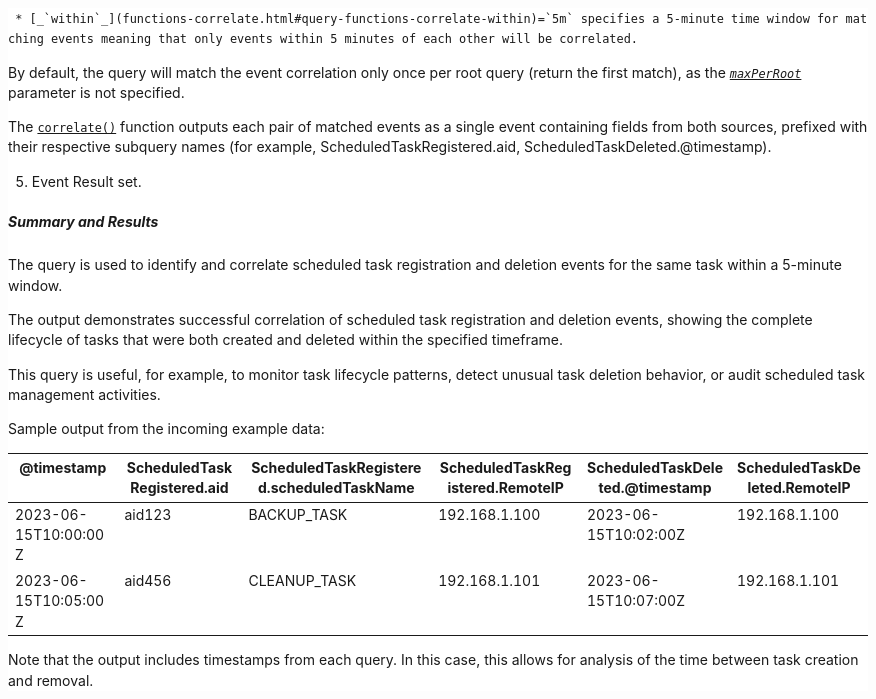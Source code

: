      * [_`within`_](functions-correlate.html#query-functions-correlate-within)=`5m` specifies a 5-minute time window for matching events meaning that only events within 5 minutes of each other will be correlated. 

By default, the query will match the event correlation only once per root query (return the first match), as the [_`maxPerRoot`_](functions-correlate.html#query-functions-correlate-maxperroot) parameter is not specified. 

The [`correlate()`](functions-correlate.html "correlate\(\)") function outputs each pair of matched events as a single event containing fields from both sources, prefixed with their respective subquery names (for example, ScheduledTaskRegistered.aid, ScheduledTaskDeleted.@timestamp). 

  5. Event Result set.




##### Summary and Results

The query is used to identify and correlate scheduled task registration and deletion events for the same task within a 5-minute window. 

The output demonstrates successful correlation of scheduled task registration and deletion events, showing the complete lifecycle of tasks that were both created and deleted within the specified timeframe. 

This query is useful, for example, to monitor task lifecycle patterns, detect unusual task deletion behavior, or audit scheduled task management activities. 

Sample output from the incoming example data: 

@timestamp| ScheduledTaskRegistered.aid| ScheduledTaskRegistered.scheduledTaskName| ScheduledTaskRegistered.RemoteIP| ScheduledTaskDeleted.@timestamp| ScheduledTaskDeleted.RemoteIP  
---|---|---|---|---|---  
2023-06-15T10:00:00Z| aid123| BACKUP_TASK| 192.168.1.100| 2023-06-15T10:02:00Z| 192.168.1.100  
2023-06-15T10:05:00Z| aid456| CLEANUP_TASK| 192.168.1.101| 2023-06-15T10:07:00Z| 192.168.1.101  
  
Note that the output includes timestamps from each query. In this case, this allows for analysis of the time between task creation and removal.
